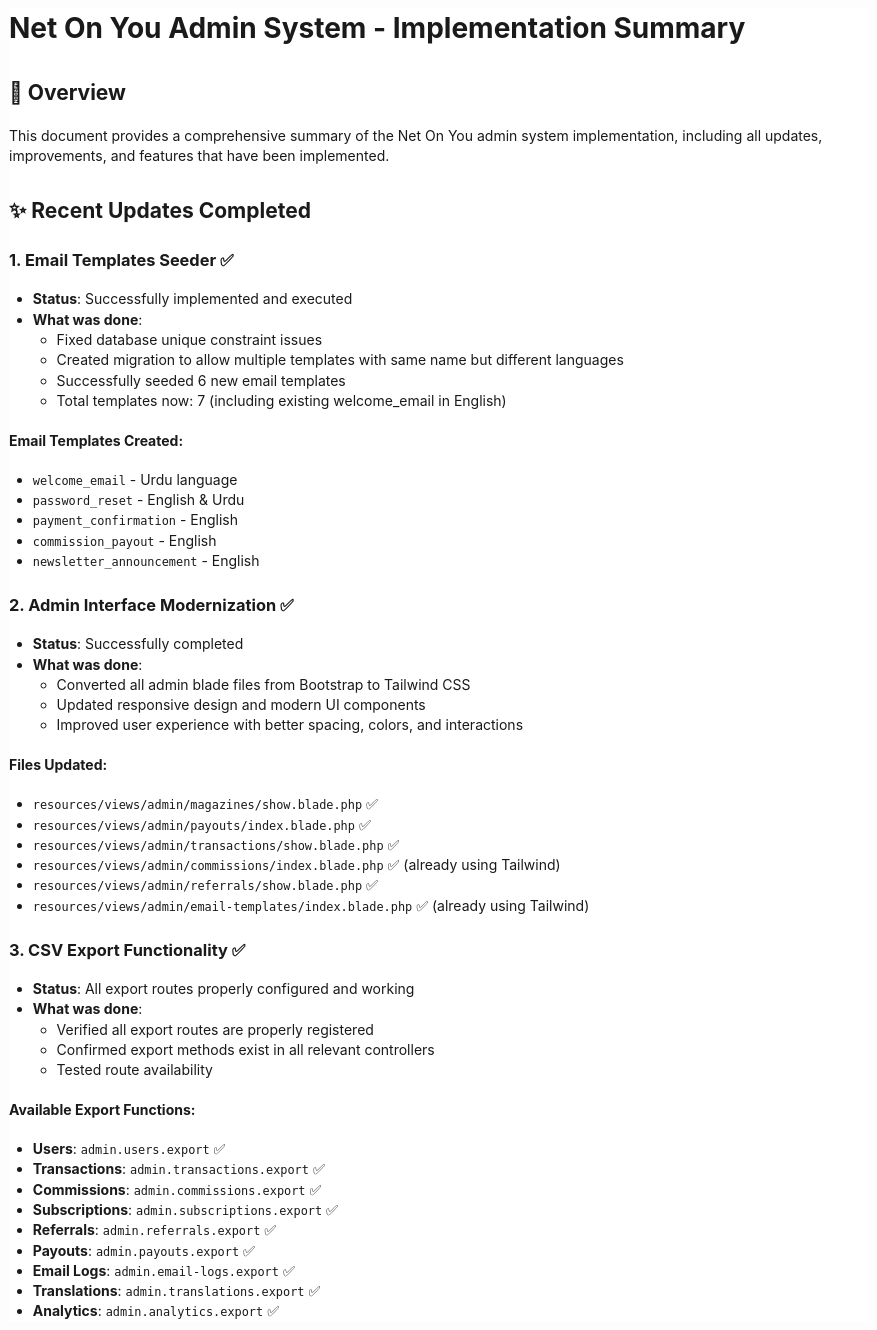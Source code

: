 # Net On You Admin System - Implementation Summary

## 🎯 Overview

This document provides a comprehensive summary of the Net On You admin system implementation, including all updates, improvements, and features that have been implemented.

## ✨ Recent Updates Completed

### 1. **Email Templates Seeder** ✅
- **Status**: Successfully implemented and executed
- **What was done**: 
  - Fixed database unique constraint issues
  - Created migration to allow multiple templates with same name but different languages
  - Successfully seeded 6 new email templates
  - Total templates now: 7 (including existing welcome_email in English)

#### Email Templates Created:
- `welcome_email` - Urdu language
- `password_reset` - English & Urdu
- `payment_confirmation` - English
- `commission_payout` - English
- `newsletter_announcement` - English

### 2. **Admin Interface Modernization** ✅
- **Status**: Successfully completed
- **What was done**: 
  - Converted all admin blade files from Bootstrap to Tailwind CSS
  - Updated responsive design and modern UI components
  - Improved user experience with better spacing, colors, and interactions

#### Files Updated:
- `resources/views/admin/magazines/show.blade.php` ✅
- `resources/views/admin/payouts/index.blade.php` ✅
- `resources/views/admin/transactions/show.blade.php` ✅
- `resources/views/admin/commissions/index.blade.php` ✅ (already using Tailwind)
- `resources/views/admin/referrals/show.blade.php` ✅
- `resources/views/admin/email-templates/index.blade.php` ✅ (already using Tailwind)

### 3. **CSV Export Functionality** ✅
- **Status**: All export routes properly configured and working
- **What was done**: 
  - Verified all export routes are properly registered
  - Confirmed export methods exist in all relevant controllers
  - Tested route availability

#### Available Export Functions:
- **Users**: `admin.users.export` ✅
- **Transactions**: `admin.transactions.export` ✅
- **Commissions**: `admin.commissions.export` ✅
- **Subscriptions**: `admin.subscriptions.export` ✅
- **Referrals**: `admin.referrals.export` ✅
- **Payouts**: `admin.payouts.export` ✅
- **Email Logs**: `admin.email-logs.export` ✅
- **Translations**: `admin.translations.export` ✅
- **Analytics**: `admin.analytics.export` ✅
